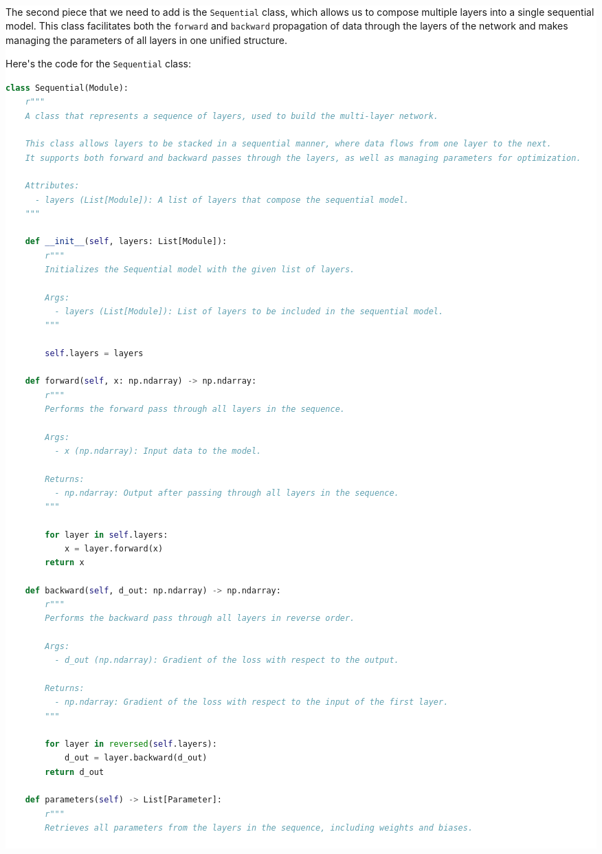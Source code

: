 The second piece that we need to add is the `Sequential` class, which allows us to compose multiple layers into a single sequential model. This class facilitates both the `forward` and `backward` propagation of data through the layers of the network and makes managing the parameters of all layers in one unified structure.

Here's the code for the `Sequential` class:

```python
class Sequential(Module):
    r"""
    A class that represents a sequence of layers, used to build the multi-layer network.
    
    This class allows layers to be stacked in a sequential manner, where data flows from one layer to the next.
    It supports both forward and backward passes through the layers, as well as managing parameters for optimization.

    Attributes:
      - layers (List[Module]): A list of layers that compose the sequential model.
    """

    def __init__(self, layers: List[Module]):
        r"""
        Initializes the Sequential model with the given list of layers.

        Args:
          - layers (List[Module]): List of layers to be included in the sequential model.
        """

        self.layers = layers

    def forward(self, x: np.ndarray) -> np.ndarray:
        r"""
        Performs the forward pass through all layers in the sequence.
        
        Args:
          - x (np.ndarray): Input data to the model.

        Returns:
          - np.ndarray: Output after passing through all layers in the sequence.
        """

        for layer in self.layers:
            x = layer.forward(x)
        return x

    def backward(self, d_out: np.ndarray) -> np.ndarray:
        r"""
        Performs the backward pass through all layers in reverse order.
        
        Args:
          - d_out (np.ndarray): Gradient of the loss with respect to the output.

        Returns:
          - np.ndarray: Gradient of the loss with respect to the input of the first layer.
        """

        for layer in reversed(self.layers):
            d_out = layer.backward(d_out)
        return d_out
    
    def parameters(self) -> List[Parameter]:
        r"""
        Retrieves all parameters from the layers in the sequence, including weights and biases.
        
```